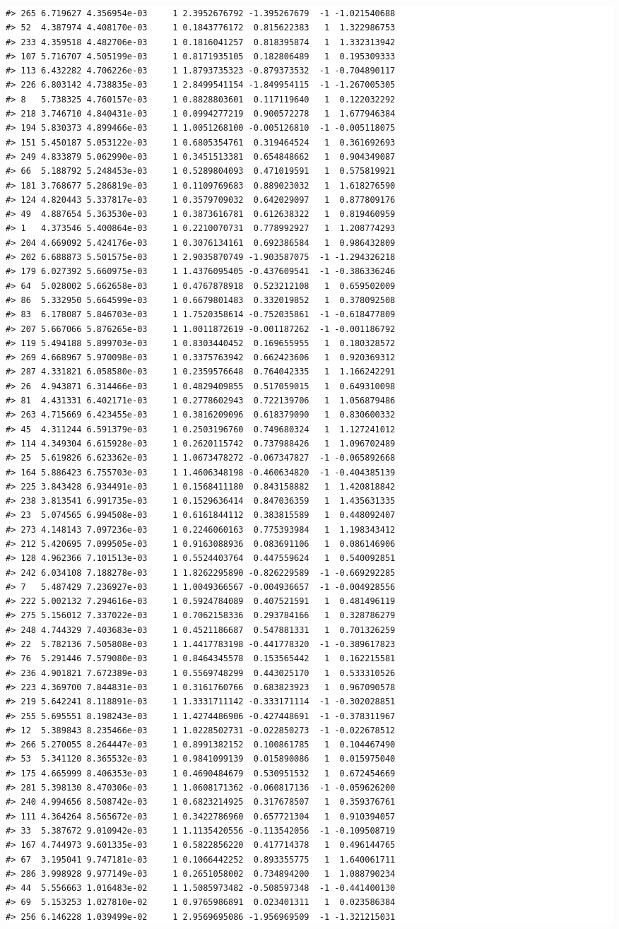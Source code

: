     #> 265 6.719627 4.356954e-03     1 2.3952676792 -1.395267679  -1 -1.021540688
    #> 52  4.387974 4.408170e-03     1 0.1843776172  0.815622383   1  1.322986753
    #> 233 4.359518 4.482706e-03     1 0.1816041257  0.818395874   1  1.332313942
    #> 107 5.716707 4.505199e-03     1 0.8171935105  0.182806489   1  0.195309333
    #> 113 6.432282 4.706226e-03     1 1.8793735323 -0.879373532  -1 -0.704890117
    #> 226 6.803142 4.738835e-03     1 2.8499541154 -1.849954115  -1 -1.267005305
    #> 8   5.738325 4.760157e-03     1 0.8828803601  0.117119640   1  0.122032292
    #> 218 3.746710 4.840431e-03     1 0.0994277219  0.900572278   1  1.677946384
    #> 194 5.830373 4.899466e-03     1 1.0051268100 -0.005126810  -1 -0.005118075
    #> 151 5.450187 5.053122e-03     1 0.6805354761  0.319464524   1  0.361692693
    #> 249 4.833879 5.062990e-03     1 0.3451513381  0.654848662   1  0.904349087
    #> 66  5.188792 5.248453e-03     1 0.5289804093  0.471019591   1  0.575819921
    #> 181 3.768677 5.286819e-03     1 0.1109769683  0.889023032   1  1.618276590
    #> 124 4.820443 5.337817e-03     1 0.3579709032  0.642029097   1  0.877809176
    #> 49  4.887654 5.363530e-03     1 0.3873616781  0.612638322   1  0.819460959
    #> 1   4.373546 5.400864e-03     1 0.2210070731  0.778992927   1  1.208774293
    #> 204 4.669092 5.424176e-03     1 0.3076134161  0.692386584   1  0.986432809
    #> 202 6.688873 5.501575e-03     1 2.9035870749 -1.903587075  -1 -1.294326218
    #> 179 6.027392 5.660975e-03     1 1.4376095405 -0.437609541  -1 -0.386336246
    #> 64  5.028002 5.662658e-03     1 0.4767878918  0.523212108   1  0.659502009
    #> 86  5.332950 5.664599e-03     1 0.6679801483  0.332019852   1  0.378092508
    #> 83  6.178087 5.846703e-03     1 1.7520358614 -0.752035861  -1 -0.618477809
    #> 207 5.667066 5.876265e-03     1 1.0011872619 -0.001187262  -1 -0.001186792
    #> 119 5.494188 5.899703e-03     1 0.8303440452  0.169655955   1  0.180328572
    #> 269 4.668967 5.970098e-03     1 0.3375763942  0.662423606   1  0.920369312
    #> 287 4.331821 6.058580e-03     1 0.2359576648  0.764042335   1  1.166242291
    #> 26  4.943871 6.314466e-03     1 0.4829409855  0.517059015   1  0.649310098
    #> 81  4.431331 6.402171e-03     1 0.2778602943  0.722139706   1  1.056879486
    #> 263 4.715669 6.423455e-03     1 0.3816209096  0.618379090   1  0.830600332
    #> 45  4.311244 6.591379e-03     1 0.2503196760  0.749680324   1  1.127241012
    #> 114 4.349304 6.615928e-03     1 0.2620115742  0.737988426   1  1.096702489
    #> 25  5.619826 6.623362e-03     1 1.0673478272 -0.067347827  -1 -0.065892668
    #> 164 5.886423 6.755703e-03     1 1.4606348198 -0.460634820  -1 -0.404385139
    #> 225 3.843428 6.934491e-03     1 0.1568411180  0.843158882   1  1.420818842
    #> 238 3.813541 6.991735e-03     1 0.1529636414  0.847036359   1  1.435631335
    #> 23  5.074565 6.994508e-03     1 0.6161844112  0.383815589   1  0.448092407
    #> 273 4.148143 7.097236e-03     1 0.2246060163  0.775393984   1  1.198343412
    #> 212 5.420695 7.099505e-03     1 0.9163088936  0.083691106   1  0.086146906
    #> 128 4.962366 7.101513e-03     1 0.5524403764  0.447559624   1  0.540092851
    #> 242 6.034108 7.188278e-03     1 1.8262295890 -0.826229589  -1 -0.669292285
    #> 7   5.487429 7.236927e-03     1 1.0049366567 -0.004936657  -1 -0.004928556
    #> 222 5.002132 7.294616e-03     1 0.5924784089  0.407521591   1  0.481496119
    #> 275 5.156012 7.337022e-03     1 0.7062158336  0.293784166   1  0.328786279
    #> 248 4.744329 7.403683e-03     1 0.4521186687  0.547881331   1  0.701326259
    #> 22  5.782136 7.505808e-03     1 1.4417783198 -0.441778320  -1 -0.389617823
    #> 76  5.291446 7.579080e-03     1 0.8464345578  0.153565442   1  0.162215581
    #> 236 4.901821 7.672389e-03     1 0.5569748299  0.443025170   1  0.533310526
    #> 223 4.369700 7.844831e-03     1 0.3161760766  0.683823923   1  0.967090578
    #> 219 5.642241 8.118891e-03     1 1.3331711142 -0.333171114  -1 -0.302028851
    #> 255 5.695551 8.198243e-03     1 1.4274486906 -0.427448691  -1 -0.378311967
    #> 12  5.389843 8.235466e-03     1 1.0228502731 -0.022850273  -1 -0.022678512
    #> 266 5.270055 8.264447e-03     1 0.8991382152  0.100861785   1  0.104467490
    #> 53  5.341120 8.365532e-03     1 0.9841099139  0.015890086   1  0.015975040
    #> 175 4.665999 8.406353e-03     1 0.4690484679  0.530951532   1  0.672454669
    #> 281 5.398130 8.470306e-03     1 1.0608171362 -0.060817136  -1 -0.059626200
    #> 240 4.994656 8.508742e-03     1 0.6823214925  0.317678507   1  0.359376761
    #> 111 4.364264 8.565672e-03     1 0.3422786960  0.657721304   1  0.910394057
    #> 33  5.387672 9.010942e-03     1 1.1135420556 -0.113542056  -1 -0.109508719
    #> 167 4.744973 9.601335e-03     1 0.5822856220  0.417714378   1  0.496144765
    #> 67  3.195041 9.747181e-03     1 0.1066442252  0.893355775   1  1.640061711
    #> 286 3.998928 9.977149e-03     1 0.2651058002  0.734894200   1  1.088790234
    #> 44  5.556663 1.016483e-02     1 1.5085973482 -0.508597348  -1 -0.441400130
    #> 69  5.153253 1.027810e-02     1 0.9765986891  0.023401311   1  0.023586384
    #> 256 6.146228 1.039499e-02     1 2.9569695086 -1.956969509  -1 -1.321215031